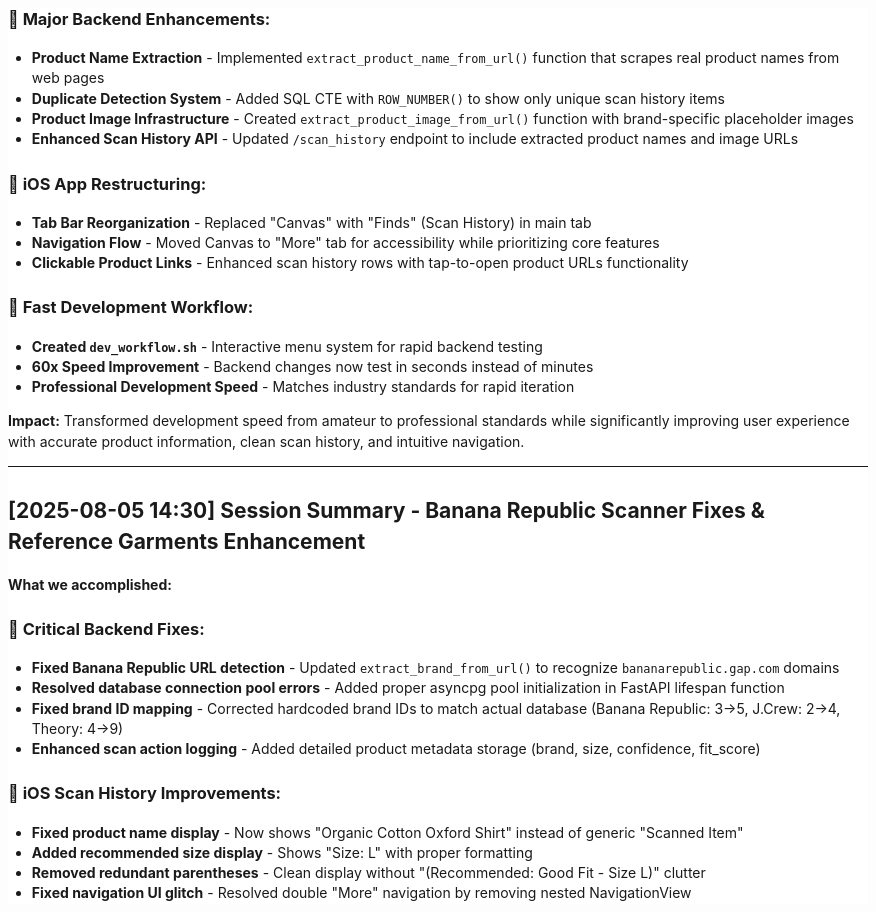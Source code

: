 ### 🔧 **Major Backend Enhancements:**
- **Product Name Extraction** - Implemented `extract_product_name_from_url()` function that scrapes real product names from web pages
- **Duplicate Detection System** - Added SQL CTE with `ROW_NUMBER()` to show only unique scan history items
- **Product Image Infrastructure** - Created `extract_product_image_from_url()` function with brand-specific placeholder images
- **Enhanced Scan History API** - Updated `/scan_history` endpoint to include extracted product names and image URLs

### 📱 **iOS App Restructuring:**
- **Tab Bar Reorganization** - Replaced "Canvas" with "Finds" (Scan History) in main tab
- **Navigation Flow** - Moved Canvas to "More" tab for accessibility while prioritizing core features
- **Clickable Product Links** - Enhanced scan history rows with tap-to-open product URLs functionality

### 🚀 **Fast Development Workflow:**
- **Created `dev_workflow.sh`** - Interactive menu system for rapid backend testing
- **60x Speed Improvement** - Backend changes now test in seconds instead of minutes
- **Professional Development Speed** - Matches industry standards for rapid iteration

**Impact:** Transformed development speed from amateur to professional standards while significantly improving user experience with accurate product information, clean scan history, and intuitive navigation.

---

## [2025-08-05 14:30] Session Summary - Banana Republic Scanner Fixes & Reference Garments Enhancement

**What we accomplished:**

### 🔧 **Critical Backend Fixes:**
- **Fixed Banana Republic URL detection** - Updated `extract_brand_from_url()` to recognize `bananarepublic.gap.com` domains
- **Resolved database connection pool errors** - Added proper asyncpg pool initialization in FastAPI lifespan function
- **Fixed brand ID mapping** - Corrected hardcoded brand IDs to match actual database (Banana Republic: 3→5, J.Crew: 2→4, Theory: 4→9)
- **Enhanced scan action logging** - Added detailed product metadata storage (brand, size, confidence, fit_score)

### 📱 **iOS Scan History Improvements:**
- **Fixed product name display** - Now shows "Organic Cotton Oxford Shirt" instead of generic "Scanned Item"
- **Added recommended size display** - Shows "Size: L" with proper formatting
- **Removed redundant parentheses** - Clean display without "(Recommended: Good Fit - Size L)" clutter
- **Fixed navigation UI glitch** - Resolved double "More" navigation by removing nested NavigationView
